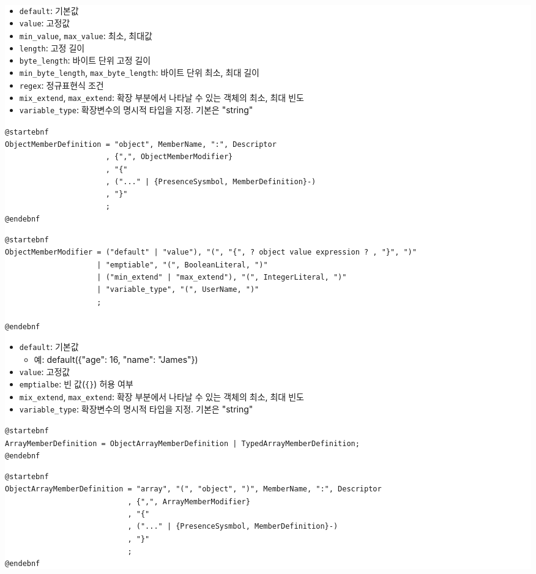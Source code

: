 - `default`: 기본값
- `value`: 고정값
- `min_value`, `max_value`: 최소, 최대값
- `length`: 고정 길이
- `byte_length`: 바이트 단위 고정 길이
- `min_byte_length`, `max_byte_length`: 바이트 단위 최소, 최대 길이
- `regex`: 정규표현식 조건
- `mix_extend`, `max_extend`: 확장 부분에서 나타날 수 있는 객체의 최소, 최대 빈도
- `variable_type`: 확장변수의 명시적 타입을 지정. 기본은 "string"


```plantuml
@startebnf
ObjectMemberDefinition = "object", MemberName, ":", Descriptor
                       , {",", ObjectMemberModifier}
                       , "{"
                       , ("..." | {PresenceSysmbol, MemberDefinition}-)
                       , "}"
                       ;
@endebnf
```

```plantuml
@startebnf
ObjectMemberModifier = ("default" | "value"), "(", "{", ? object value expression ? , "}", ")"
                     | "emptiable", "(", BooleanLiteral, ")"
                     | ("min_extend" | "max_extend"), "(", IntegerLiteral, ")"
                     | "variable_type", "(", UserName, ")"
                     ;

@endebnf
```

- `default`: 기본값
    - 예: default({"age": 16, "name": "James"})
- `value`: 고정값
- `emptialbe`: 빈 값(`{}`) 허용 여부
- `mix_extend`, `max_extend`: 확장 부분에서 나타날 수 있는 객체의 최소, 최대 빈도
- `variable_type`: 확장변수의 명시적 타입을 지정. 기본은 "string"

```plantuml
@startebnf
ArrayMemberDefinition = ObjectArrayMemberDefinition | TypedArrayMemberDefinition;
@endebnf
```

```plantuml
@startebnf
ObjectArrayMemberDefinition = "array", "(", "object", ")", MemberName, ":", Descriptor
                            , {",", ArrayMemberModifier}
                            , "{"
                            , ("..." | {PresenceSysmbol, MemberDefinition}-)
                            , "}"
                            ;
@endebnf
```
